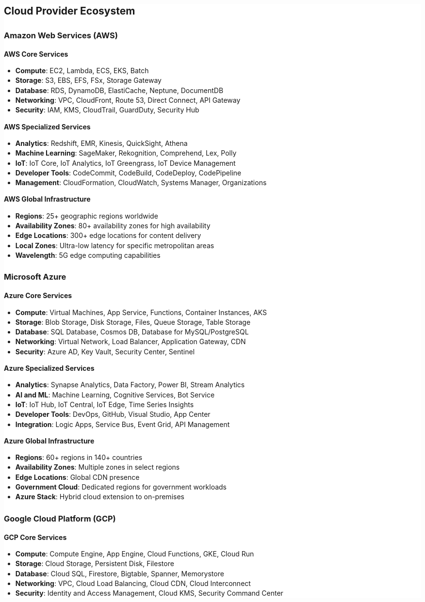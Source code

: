 
## Cloud Provider Ecosystem

### Amazon Web Services (AWS)

**AWS Core Services**
- **Compute**: EC2, Lambda, ECS, EKS, Batch
- **Storage**: S3, EBS, EFS, FSx, Storage Gateway
- **Database**: RDS, DynamoDB, ElastiCache, Neptune, DocumentDB
- **Networking**: VPC, CloudFront, Route 53, Direct Connect, API Gateway
- **Security**: IAM, KMS, CloudTrail, GuardDuty, Security Hub

**AWS Specialized Services**
- **Analytics**: Redshift, EMR, Kinesis, QuickSight, Athena
- **Machine Learning**: SageMaker, Rekognition, Comprehend, Lex, Polly
- **IoT**: IoT Core, IoT Analytics, IoT Greengrass, IoT Device Management
- **Developer Tools**: CodeCommit, CodeBuild, CodeDeploy, CodePipeline
- **Management**: CloudFormation, CloudWatch, Systems Manager, Organizations

**AWS Global Infrastructure**
- **Regions**: 25+ geographic regions worldwide
- **Availability Zones**: 80+ availability zones for high availability
- **Edge Locations**: 300+ edge locations for content delivery
- **Local Zones**: Ultra-low latency for specific metropolitan areas
- **Wavelength**: 5G edge computing capabilities

### Microsoft Azure

**Azure Core Services**
- **Compute**: Virtual Machines, App Service, Functions, Container Instances, AKS
- **Storage**: Blob Storage, Disk Storage, Files, Queue Storage, Table Storage
- **Database**: SQL Database, Cosmos DB, Database for MySQL/PostgreSQL
- **Networking**: Virtual Network, Load Balancer, Application Gateway, CDN
- **Security**: Azure AD, Key Vault, Security Center, Sentinel

**Azure Specialized Services**
- **Analytics**: Synapse Analytics, Data Factory, Power BI, Stream Analytics
- **AI and ML**: Machine Learning, Cognitive Services, Bot Service
- **IoT**: IoT Hub, IoT Central, IoT Edge, Time Series Insights
- **Developer Tools**: DevOps, GitHub, Visual Studio, App Center
- **Integration**: Logic Apps, Service Bus, Event Grid, API Management

**Azure Global Infrastructure**
- **Regions**: 60+ regions in 140+ countries
- **Availability Zones**: Multiple zones in select regions
- **Edge Locations**: Global CDN presence
- **Government Cloud**: Dedicated regions for government workloads
- **Azure Stack**: Hybrid cloud extension to on-premises

### Google Cloud Platform (GCP)

**GCP Core Services**
- **Compute**: Compute Engine, App Engine, Cloud Functions, GKE, Cloud Run
- **Storage**: Cloud Storage, Persistent Disk, Filestore
- **Database**: Cloud SQL, Firestore, Bigtable, Spanner, Memorystore
- **Networking**: VPC, Cloud Load Balancing, Cloud CDN, Cloud Interconnect
- **Security**: Identity and Access Management, Cloud KMS, Security Command Center
